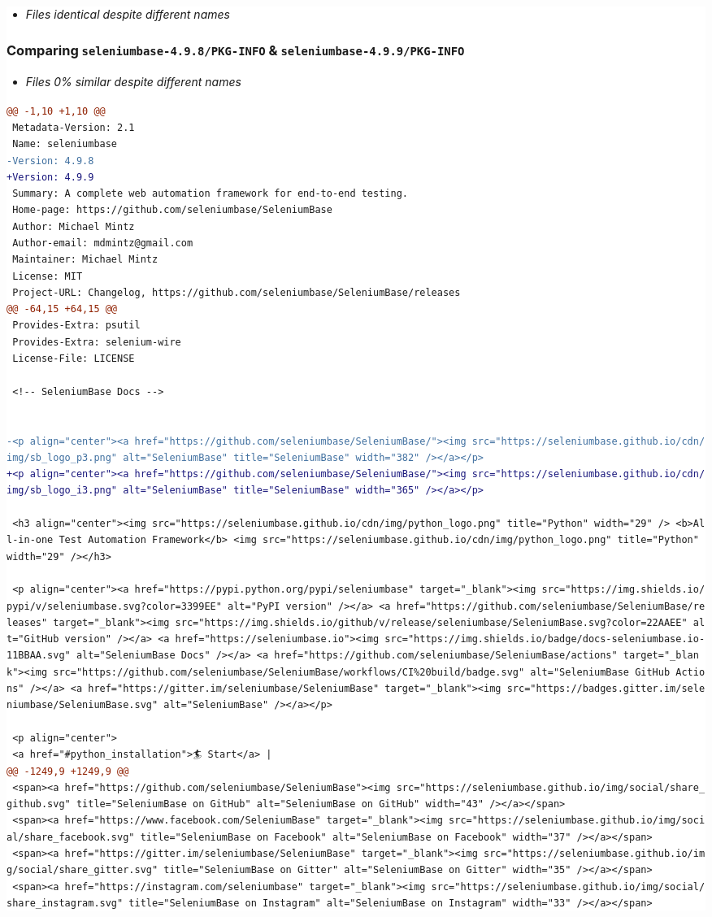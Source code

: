  * *Files identical despite different names*

### Comparing `seleniumbase-4.9.8/PKG-INFO` & `seleniumbase-4.9.9/PKG-INFO`

 * *Files 0% similar despite different names*

```diff
@@ -1,10 +1,10 @@
 Metadata-Version: 2.1
 Name: seleniumbase
-Version: 4.9.8
+Version: 4.9.9
 Summary: A complete web automation framework for end-to-end testing.
 Home-page: https://github.com/seleniumbase/SeleniumBase
 Author: Michael Mintz
 Author-email: mdmintz@gmail.com
 Maintainer: Michael Mintz
 License: MIT
 Project-URL: Changelog, https://github.com/seleniumbase/SeleniumBase/releases
@@ -64,15 +64,15 @@
 Provides-Extra: psutil
 Provides-Extra: selenium-wire
 License-File: LICENSE
 
 <!-- SeleniumBase Docs -->
 
 
-<p align="center"><a href="https://github.com/seleniumbase/SeleniumBase/"><img src="https://seleniumbase.github.io/cdn/img/sb_logo_p3.png" alt="SeleniumBase" title="SeleniumBase" width="382" /></a></p>
+<p align="center"><a href="https://github.com/seleniumbase/SeleniumBase/"><img src="https://seleniumbase.github.io/cdn/img/sb_logo_i3.png" alt="SeleniumBase" title="SeleniumBase" width="365" /></a></p>
 
 <h3 align="center"><img src="https://seleniumbase.github.io/cdn/img/python_logo.png" title="Python" width="29" /> <b>All-in-one Test Automation Framework</b> <img src="https://seleniumbase.github.io/cdn/img/python_logo.png" title="Python" width="29" /></h3>
 
 <p align="center"><a href="https://pypi.python.org/pypi/seleniumbase" target="_blank"><img src="https://img.shields.io/pypi/v/seleniumbase.svg?color=3399EE" alt="PyPI version" /></a> <a href="https://github.com/seleniumbase/SeleniumBase/releases" target="_blank"><img src="https://img.shields.io/github/v/release/seleniumbase/SeleniumBase.svg?color=22AAEE" alt="GitHub version" /></a> <a href="https://seleniumbase.io"><img src="https://img.shields.io/badge/docs-seleniumbase.io-11BBAA.svg" alt="SeleniumBase Docs" /></a> <a href="https://github.com/seleniumbase/SeleniumBase/actions" target="_blank"><img src="https://github.com/seleniumbase/SeleniumBase/workflows/CI%20build/badge.svg" alt="SeleniumBase GitHub Actions" /></a> <a href="https://gitter.im/seleniumbase/SeleniumBase" target="_blank"><img src="https://badges.gitter.im/seleniumbase/SeleniumBase.svg" alt="SeleniumBase" /></a></p>
 
 <p align="center">
 <a href="#python_installation">🏄 Start</a> |
@@ -1249,9 +1249,9 @@
 <span><a href="https://github.com/seleniumbase/SeleniumBase"><img src="https://seleniumbase.github.io/img/social/share_github.svg" title="SeleniumBase on GitHub" alt="SeleniumBase on GitHub" width="43" /></a></span>
 <span><a href="https://www.facebook.com/SeleniumBase" target="_blank"><img src="https://seleniumbase.github.io/img/social/share_facebook.svg" title="SeleniumBase on Facebook" alt="SeleniumBase on Facebook" width="37" /></a></span>
 <span><a href="https://gitter.im/seleniumbase/SeleniumBase" target="_blank"><img src="https://seleniumbase.github.io/img/social/share_gitter.svg" title="SeleniumBase on Gitter" alt="SeleniumBase on Gitter" width="35" /></a></span>
 <span><a href="https://instagram.com/seleniumbase" target="_blank"><img src="https://seleniumbase.github.io/img/social/share_instagram.svg" title="SeleniumBase on Instagram" alt="SeleniumBase on Instagram" width="33" /></a></span>
```